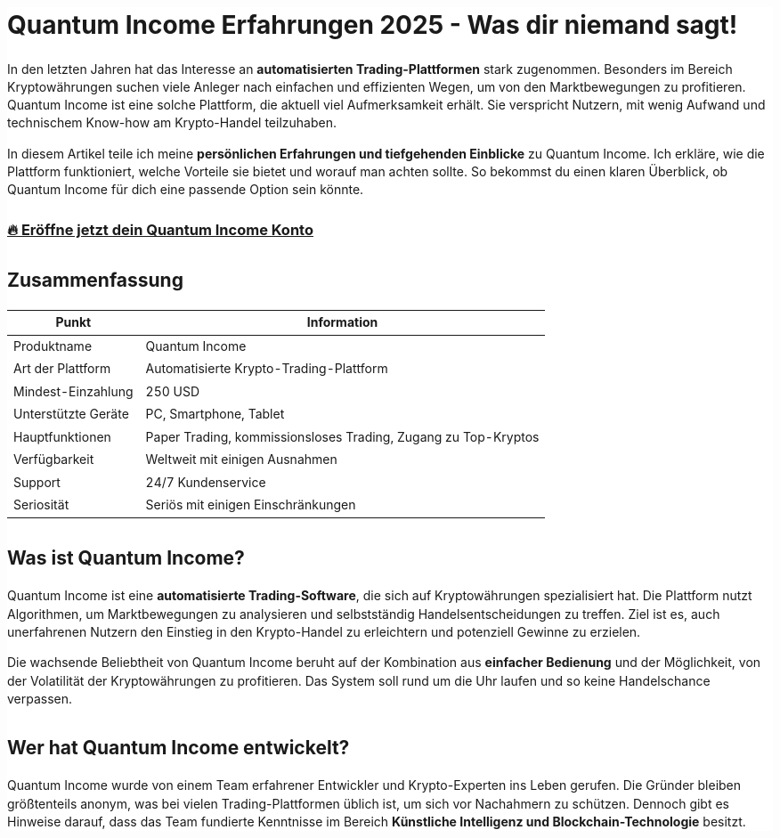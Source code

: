 # Quantum Income Erfahrungen 2025 - Was dir niemand sagt!
 

In den letzten Jahren hat das Interesse an **automatisierten Trading-Plattformen** stark zugenommen. Besonders im Bereich Kryptowährungen suchen viele Anleger nach einfachen und effizienten Wegen, um von den Marktbewegungen zu profitieren. Quantum Income ist eine solche Plattform, die aktuell viel Aufmerksamkeit erhält. Sie verspricht Nutzern, mit wenig Aufwand und technischem Know-how am Krypto-Handel teilzuhaben.

In diesem Artikel teile ich meine **persönlichen Erfahrungen und tiefgehenden Einblicke** zu Quantum Income. Ich erkläre, wie die Plattform funktioniert, welche Vorteile sie bietet und worauf man achten sollte. So bekommst du einen klaren Überblick, ob Quantum Income für dich eine passende Option sein könnte.

### [🔥 Eröffne jetzt dein Quantum Income Konto](https://is.gd/fXwJzs)
## Zusammenfassung

| Punkt                      | Information                        |
|----------------------------|----------------------------------|
| Produktname                | Quantum Income                   |
| Art der Plattform          | Automatisierte Krypto-Trading-Plattform |
| Mindest-Einzahlung         | 250 USD                         |
| Unterstützte Geräte        | PC, Smartphone, Tablet          |
| Hauptfunktionen            | Paper Trading, kommissionsloses Trading, Zugang zu Top-Kryptos |
| Verfügbarkeit              | Weltweit mit einigen Ausnahmen  |
| Support                   | 24/7 Kundenservice              |
| Seriosität                 | Seriös mit einigen Einschränkungen |

## Was ist Quantum Income?

Quantum Income ist eine **automatisierte Trading-Software**, die sich auf Kryptowährungen spezialisiert hat. Die Plattform nutzt Algorithmen, um Marktbewegungen zu analysieren und selbstständig Handelsentscheidungen zu treffen. Ziel ist es, auch unerfahrenen Nutzern den Einstieg in den Krypto-Handel zu erleichtern und potenziell Gewinne zu erzielen.

Die wachsende Beliebtheit von Quantum Income beruht auf der Kombination aus **einfacher Bedienung** und der Möglichkeit, von der Volatilität der Kryptowährungen zu profitieren. Das System soll rund um die Uhr laufen und so keine Handelschance verpassen.

## Wer hat Quantum Income entwickelt?

Quantum Income wurde von einem Team erfahrener Entwickler und Krypto-Experten ins Leben gerufen. Die Gründer bleiben größtenteils anonym, was bei vielen Trading-Plattformen üblich ist, um sich vor Nachahmern zu schützen. Dennoch gibt es Hinweise darauf, dass das Team fundierte Kenntnisse im Bereich **Künstliche Intelligenz und Blockchain-Technologie** besitzt.
